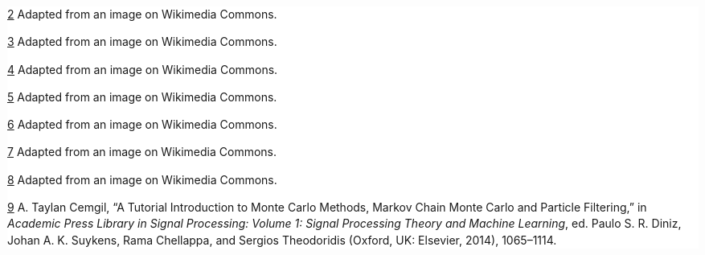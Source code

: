 [2](https://learning.oreilly.com/library/view/probabilistic-machine-learning/9781492097662/ch03.html#ch03fn2-marker) Adapted from an image on Wikimedia Commons.

[3](https://learning.oreilly.com/library/view/probabilistic-machine-learning/9781492097662/ch03.html#ch03fn3-marker) Adapted from an image on Wikimedia Commons.

[4](https://learning.oreilly.com/library/view/probabilistic-machine-learning/9781492097662/ch03.html#ch03fn4-marker) Adapted from an image on Wikimedia Commons.

[5](https://learning.oreilly.com/library/view/probabilistic-machine-learning/9781492097662/ch03.html#ch03fn5-marker) Adapted from an image on Wikimedia Commons.

[6](https://learning.oreilly.com/library/view/probabilistic-machine-learning/9781492097662/ch03.html#ch03fn6-marker) Adapted from an image on Wikimedia Commons.

[7](https://learning.oreilly.com/library/view/probabilistic-machine-learning/9781492097662/ch03.html#ch03fn7-marker) Adapted from an image on Wikimedia Commons.

[8](https://learning.oreilly.com/library/view/probabilistic-machine-learning/9781492097662/ch03.html#ch03fn8-marker) Adapted from an image on Wikimedia Commons.

[9](https://learning.oreilly.com/library/view/probabilistic-machine-learning/9781492097662/ch03.html#ch03fn9-marker) A. Taylan Cemgil, “A Tutorial Introduction to Monte Carlo Methods, Markov Chain Monte Carlo and Particle Filtering,” in _Academic Press Library in Signal Processing: Volume 1: Signal Processing Theory and Machine Learning_, ed. Paulo S. R. Diniz, Johan A. K. Suykens, Rama Chellappa, and Sergios Theodoridis (Oxford, UK: Elsevier, 2014), 1065–1114.
